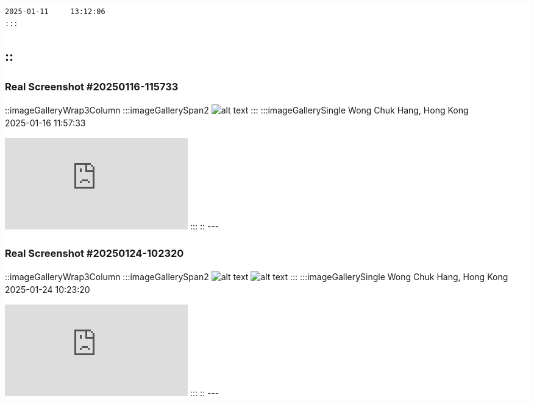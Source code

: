     2025-01-11     13:12:06  
    :::
::
---

### Real Screenshot #20250116-115733
::imageGalleryWrap3Column
    :::imageGallerySpan2
    ![alt text](/img/realScreenShot/20250116-115733-web.jpg) 
    <!-- ![alt text](/img/realScreenShot/20250103-004557-web.jpg)  -->
    <!-- ![alt text](/img/realScreenShot/20250102-185456-web.jpg) -->
    :::
    :::imageGallerySingle
    Wong Chuk Hang, Hong Kong  
    2025-01-16     11:57:33  
   <iframe style="aspect-ratio: 16/9;" class="w-full" src="https://www.youtube.com/embed/E80m9SXPrGs?si=13Uczr17mns5eR0J&amp;controls=0" title="YouTube video player" frameborder="0" allow="accelerometer; autoplay; clipboard-write; encrypted-media; gyroscope; picture-in-picture; web-share" allowfullscreen></iframe>
    :::
::
---

### Real Screenshot #20250124-102320
::imageGalleryWrap3Column
    :::imageGallerySpan2
    ![alt text](/img/realScreenShot/20250124-102310-web.jpg) 
    ![alt text](/img/realScreenShot/20250124-102320-web.jpg) 
    <!-- ![alt text](/img/realScreenShot/20250103-004557-web.jpg)  -->
    <!-- ![alt text](/img/realScreenShot/20250102-185456-web.jpg) -->
    :::
    :::imageGallerySingle
    Wong Chuk Hang, Hong Kong  
    2025-01-24     10:23:20  
   <iframe style="aspect-ratio: 9/16;" class="w-full" src="https://www.youtube.com/embed/crYV2R85O1I?si=13Uczr17mns5eR0J&amp;controls=0" title="YouTube video player" frameborder="0" allow="accelerometer; autoplay; clipboard-write; encrypted-media; gyroscope; picture-in-picture; web-share" allowfullscreen></iframe>
    :::
::
---